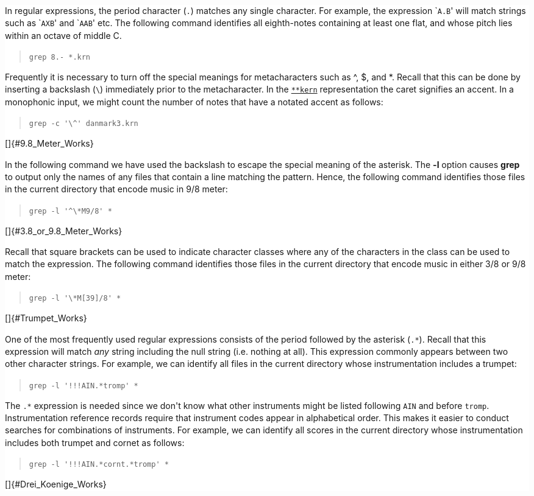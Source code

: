In regular expressions, the period character (`.`) matches any single
character. For example, the expression \``A.B`\' will match strings such
as \``AXB`\' and \``AAB`\' etc. The following command identifies all
eighth-notes containing at least one flat, and whose pitch lies within
an octave of middle C.

> `grep 8.- *.krn`

Frequently it is necessary to turn off the special meanings for
metacharacters such as \^, \$, and \*. Recall that this can be done by
inserting a backslash (`\`) immediately prior to the metacharacter. In
the [`**kern`](representations/kern.rep.html) representation the caret
signifies an accent. In a monophonic input, we might count the number of
notes that have a notated accent as follows:

> `grep -c '\^' danmark3.krn`

[]{#9.8_Meter_Works}

In the following command we have used the backslash to escape the
special meaning of the asterisk. The **-l** option causes **grep** to
output only the names of any files that contain a line matching the
pattern. Hence, the following command identifies those files in the
current directory that encode music in 9/8 meter:

> `grep -l '^\*M9/8' *`

[]{#3.8_or_9.8_Meter_Works}

Recall that square brackets can be used to indicate character classes
where any of the characters in the class can be used to match the
expression. The following command identifies those files in the current
directory that encode music in either 3/8 or 9/8 meter:

> `grep -l '\*M[39]/8' *`

[]{#Trumpet_Works}

One of the most frequently used regular expressions consists of the
period followed by the asterisk (`.*`). Recall that this expression will
match *any* string including the null string (i.e. nothing at all). This
expression commonly appears between two other character strings. For
example, we can identify all files in the current directory whose
instrumentation includes a trumpet:

> `grep -l '!!!AIN.*tromp' *`

The `.*` expression is needed since we don\'t know what other
instruments might be listed following `AIN` and before `tromp`.
Instrumentation reference records require that instrument codes appear
in alphabetical order. This makes it easier to conduct searches for
combinations of instruments. For example, we can identify all scores in
the current directory whose instrumentation includes both trumpet and
cornet as follows:

> `grep -l '!!!AIN.*cornt.*tromp' *`

[]{#Drei_Koenige_Works}
